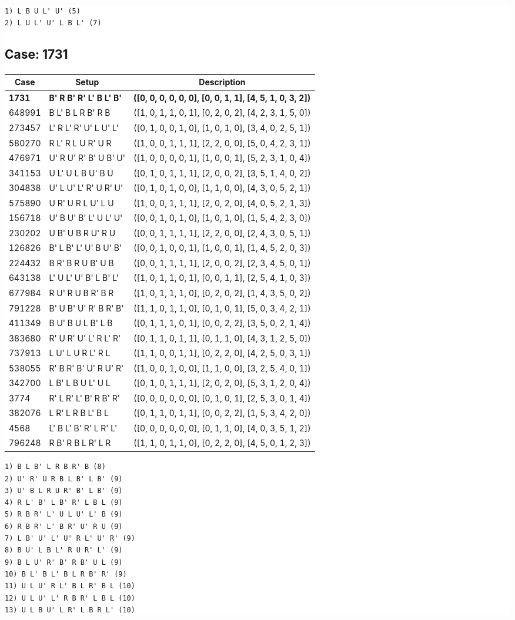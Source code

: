 
```
1) L B U L' U' (5)
2) L U L' U' L B L' (7)
```
## Case: 1731
| Case | Setup | Description |
| ---- | ----- | ----------- |
| **1731** | **B' R B' R' L' B L' B'** | **([0, 0, 0, 0, 0, 0], [0, 0, 1, 1], [4, 5, 1, 0, 3, 2])** |
| 648991 | B L' B L R B' R B | ([1, 0, 1, 1, 0, 1], [0, 2, 0, 2], [4, 2, 3, 1, 5, 0]) |
| 273457 | L' R L' R' U' L U' L' | ([0, 1, 0, 0, 1, 0], [1, 0, 1, 0], [3, 4, 0, 2, 5, 1]) |
| 580270 | R L' R L U R' U R | ([1, 0, 0, 1, 1, 1], [2, 2, 0, 0], [5, 0, 4, 2, 3, 1]) |
| 476971 | U' R U' R' B' U B' U' | ([1, 0, 0, 0, 0, 1], [1, 0, 0, 1], [5, 2, 3, 1, 0, 4]) |
| 341153 | U L' U L B U' B U | ([0, 1, 0, 1, 1, 1], [2, 0, 0, 2], [3, 5, 1, 4, 0, 2]) |
| 304838 | U' L U' L' R' U R' U' | ([0, 1, 0, 1, 0, 0], [1, 1, 0, 0], [4, 3, 0, 5, 2, 1]) |
| 575890 | U R' U R L U' L U | ([1, 0, 0, 1, 1, 1], [2, 0, 2, 0], [4, 0, 5, 2, 1, 3]) |
| 156718 | U' B U' B' L' U L' U' | ([0, 0, 1, 0, 1, 0], [1, 0, 1, 0], [1, 5, 4, 2, 3, 0]) |
| 230202 | U B' U B R U' R U | ([0, 0, 1, 1, 1, 1], [2, 2, 0, 0], [2, 4, 3, 0, 5, 1]) |
| 126826 | B' L B' L' U' B U' B' | ([0, 0, 1, 0, 0, 1], [1, 0, 0, 1], [1, 4, 5, 2, 0, 3]) |
| 224432 | B R' B R U B' U B | ([0, 0, 1, 1, 1, 1], [2, 0, 0, 2], [2, 3, 4, 5, 0, 1]) |
| 643138 | L' U L' U' B' L B' L' | ([1, 0, 1, 1, 0, 1], [0, 0, 1, 1], [2, 5, 4, 1, 0, 3]) |
| 677984 | R U' R U B R' B R | ([1, 0, 1, 1, 1, 0], [0, 2, 0, 2], [1, 4, 3, 5, 0, 2]) |
| 791228 | B' U B' U' R' B R' B' | ([1, 1, 0, 1, 1, 0], [0, 1, 0, 1], [5, 0, 3, 4, 2, 1]) |
| 411349 | B U' B U L B' L B | ([0, 1, 1, 1, 0, 1], [0, 0, 2, 2], [3, 5, 0, 2, 1, 4]) |
| 383680 | R' U R' U' L' R L' R' | ([0, 1, 1, 0, 1, 1], [0, 1, 1, 0], [4, 3, 1, 2, 5, 0]) |
| 737913 | L U' L U R L' R L | ([1, 1, 0, 0, 1, 1], [0, 2, 2, 0], [4, 2, 5, 0, 3, 1]) |
| 538055 | R' B R' B' U' R U' R' | ([1, 0, 0, 1, 0, 0], [1, 1, 0, 0], [3, 2, 5, 4, 0, 1]) |
| 342700 | L B' L B U L' U L | ([0, 1, 0, 1, 1, 1], [2, 0, 2, 0], [5, 3, 1, 2, 0, 4]) |
| 3774 | R' L R' L' B' R B' R' | ([0, 0, 0, 0, 0, 0], [0, 1, 0, 1], [2, 5, 3, 0, 1, 4]) |
| 382076 | L R' L R B L' B L | ([0, 1, 1, 0, 1, 1], [0, 0, 2, 2], [1, 5, 3, 4, 2, 0]) |
| 4568 | L' B L' B' R' L R' L' | ([0, 0, 0, 0, 0, 0], [0, 1, 1, 0], [4, 0, 3, 5, 1, 2]) |
| 796248 | R B' R B L R' L R | ([1, 1, 0, 1, 1, 0], [0, 2, 2, 0], [4, 5, 0, 1, 2, 3]) |


```
1) B L B' L R B R' B (8)
2) U' R' U R B L B' L B' (9)
3) U' B L R U R' B' L B' (9)
4) R L' B' L B' R' L B L (9)
5) R B R' L' U L U' L' B (9)
6) R B R' L' B R' U' R U (9)
7) L B' U' L' U' R L' U' R' (9)
8) B U' L B L' R U R' L' (9)
9) B L U' R' B' R B' U L (9)
10) B L' B L' B L R B' R' (9)
11) U L U' R L' B L R' B L (10)
12) U L U' L' R B R' L B L (10)
13) U L B U' L R' L B R L' (10)
```